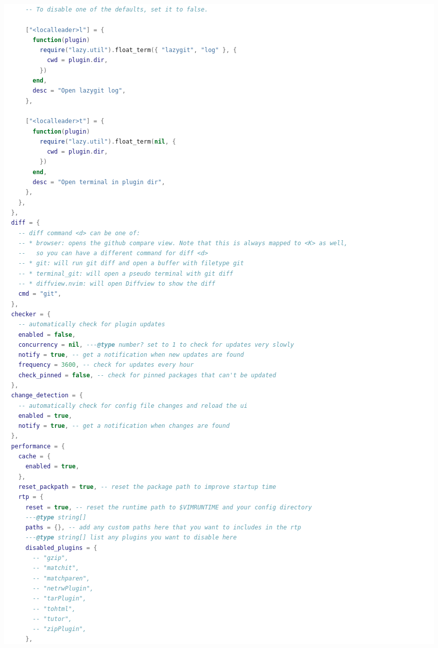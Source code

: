 ```lua
      -- To disable one of the defaults, set it to false.

      ["<localleader>l"] = {
        function(plugin)
          require("lazy.util").float_term({ "lazygit", "log" }, {
            cwd = plugin.dir,
          })
        end,
        desc = "Open lazygit log",
      },

      ["<localleader>t"] = {
        function(plugin)
          require("lazy.util").float_term(nil, {
            cwd = plugin.dir,
          })
        end,
        desc = "Open terminal in plugin dir",
      },
    },
  },
  diff = {
    -- diff command <d> can be one of:
    -- * browser: opens the github compare view. Note that this is always mapped to <K> as well,
    --   so you can have a different command for diff <d>
    -- * git: will run git diff and open a buffer with filetype git
    -- * terminal_git: will open a pseudo terminal with git diff
    -- * diffview.nvim: will open Diffview to show the diff
    cmd = "git",
  },
  checker = {
    -- automatically check for plugin updates
    enabled = false,
    concurrency = nil, ---@type number? set to 1 to check for updates very slowly
    notify = true, -- get a notification when new updates are found
    frequency = 3600, -- check for updates every hour
    check_pinned = false, -- check for pinned packages that can't be updated
  },
  change_detection = {
    -- automatically check for config file changes and reload the ui
    enabled = true,
    notify = true, -- get a notification when changes are found
  },
  performance = {
    cache = {
      enabled = true,
    },
    reset_packpath = true, -- reset the package path to improve startup time
    rtp = {
      reset = true, -- reset the runtime path to $VIMRUNTIME and your config directory
      ---@type string[]
      paths = {}, -- add any custom paths here that you want to includes in the rtp
      ---@type string[] list any plugins you want to disable here
      disabled_plugins = {
        -- "gzip",
        -- "matchit",
        -- "matchparen",
        -- "netrwPlugin",
        -- "tarPlugin",
        -- "tohtml",
        -- "tutor",
        -- "zipPlugin",
      },
```